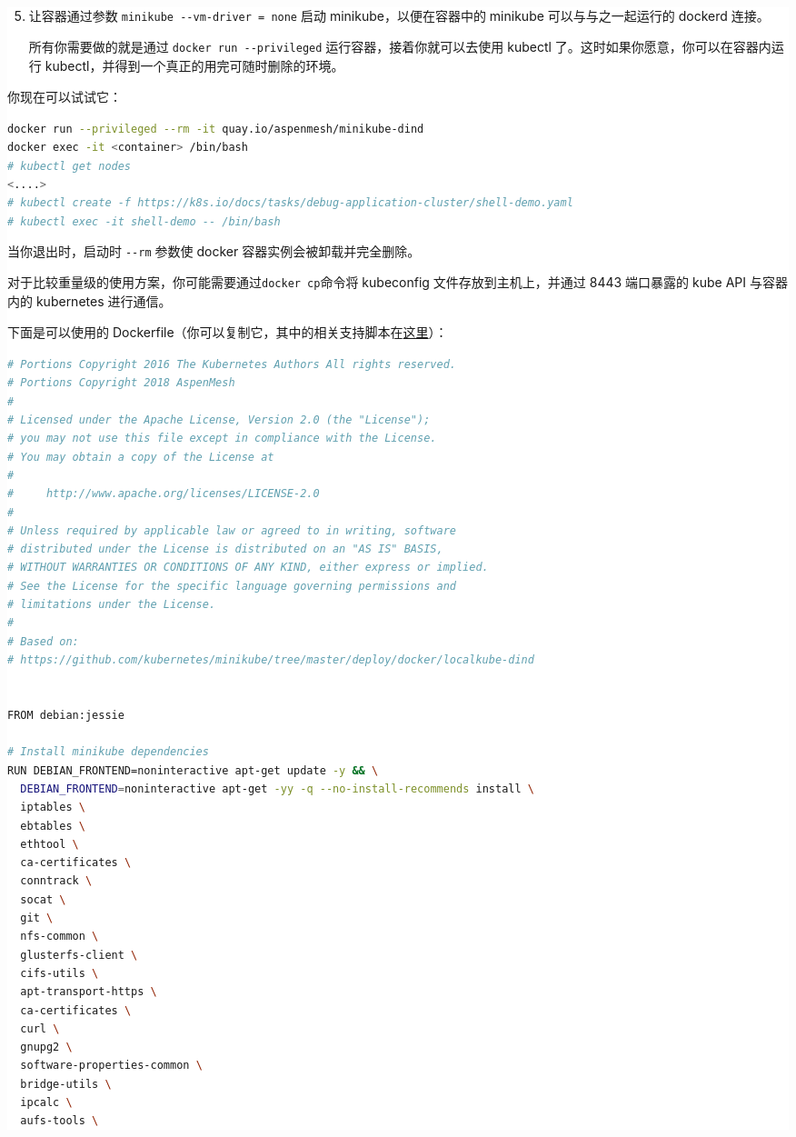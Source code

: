 5. 让容器通过参数 `minikube --vm-driver = none` 启动 minikube，以便在容器中的 minikube 可以与与之一起运行的 dockerd 连接。

   所有你需要做的就是通过 `docker run --privileged` 运行容器，接着你就可以去使用 kubectl 了。这时如果你愿意，你可以在容器内运行 kubectl，并得到一个真正的用完可随时删除的环境。

你现在可以试试它：

```bash
docker run --privileged --rm -it quay.io/aspenmesh/minikube-dind
docker exec -it <container> /bin/bash
# kubectl get nodes
<....>
# kubectl create -f https://k8s.io/docs/tasks/debug-application-cluster/shell-demo.yaml
# kubectl exec -it shell-demo -- /bin/bash
```

当你退出时，启动时 `--rm` 参数使 docker 容器实例会被卸载并完全删除。

对于比较重量级的使用方案，你可能需要通过`docker cp`命令将 kubeconfig 文件存放到主机上，并通过 8443 端口暴露的 kube API 与容器内的 kubernetes 进行通信。

下面是可以使用的 Dockerfile（你可以复制它，其中的相关支持脚本在[这里](https://gist.github.com/andrewjjenkins/798f5c736a187d616d256095662c0a76)）：

```bash
# Portions Copyright 2016 The Kubernetes Authors All rights reserved.
# Portions Copyright 2018 AspenMesh
#
# Licensed under the Apache License, Version 2.0 (the "License");
# you may not use this file except in compliance with the License.
# You may obtain a copy of the License at
#
#     http://www.apache.org/licenses/LICENSE-2.0
#
# Unless required by applicable law or agreed to in writing, software
# distributed under the License is distributed on an "AS IS" BASIS,
# WITHOUT WARRANTIES OR CONDITIONS OF ANY KIND, either express or implied.
# See the License for the specific language governing permissions and
# limitations under the License.
#
# Based on:
# https://github.com/kubernetes/minikube/tree/master/deploy/docker/localkube-dind


FROM debian:jessie

# Install minikube dependencies
RUN DEBIAN_FRONTEND=noninteractive apt-get update -y && \
  DEBIAN_FRONTEND=noninteractive apt-get -yy -q --no-install-recommends install \
  iptables \
  ebtables \
  ethtool \
  ca-certificates \
  conntrack \
  socat \
  git \
  nfs-common \
  glusterfs-client \
  cifs-utils \
  apt-transport-https \
  ca-certificates \
  curl \
  gnupg2 \
  software-properties-common \
  bridge-utils \
  ipcalc \
  aufs-tools \
```